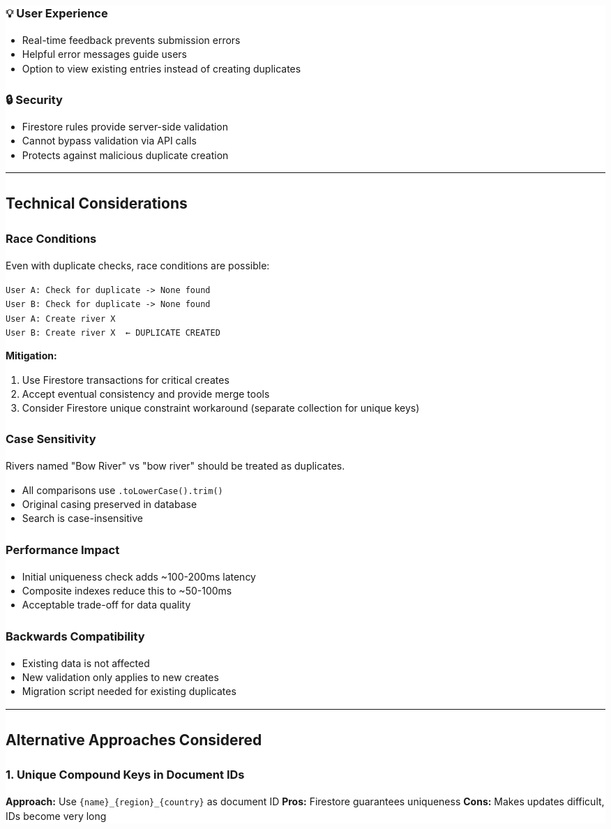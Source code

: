 ### 💡 User Experience
- Real-time feedback prevents submission errors
- Helpful error messages guide users
- Option to view existing entries instead of creating duplicates

### 🔒 Security
- Firestore rules provide server-side validation
- Cannot bypass validation via API calls
- Protects against malicious duplicate creation

---

## Technical Considerations

### Race Conditions
Even with duplicate checks, race conditions are possible:
```
User A: Check for duplicate -> None found
User B: Check for duplicate -> None found
User A: Create river X
User B: Create river X  ← DUPLICATE CREATED
```

**Mitigation:**
1. Use Firestore transactions for critical creates
2. Accept eventual consistency and provide merge tools
3. Consider Firestore unique constraint workaround (separate collection for unique keys)

### Case Sensitivity
Rivers named "Bow River" vs "bow river" should be treated as duplicates.
- All comparisons use `.toLowerCase().trim()`
- Original casing preserved in database
- Search is case-insensitive

### Performance Impact
- Initial uniqueness check adds ~100-200ms latency
- Composite indexes reduce this to ~50-100ms
- Acceptable trade-off for data quality

### Backwards Compatibility
- Existing data is not affected
- New validation only applies to new creates
- Migration script needed for existing duplicates

---

## Alternative Approaches Considered

### 1. Unique Compound Keys in Document IDs
**Approach:** Use `{name}_{region}_{country}` as document ID
**Pros:** Firestore guarantees uniqueness
**Cons:** Makes updates difficult, IDs become very long
